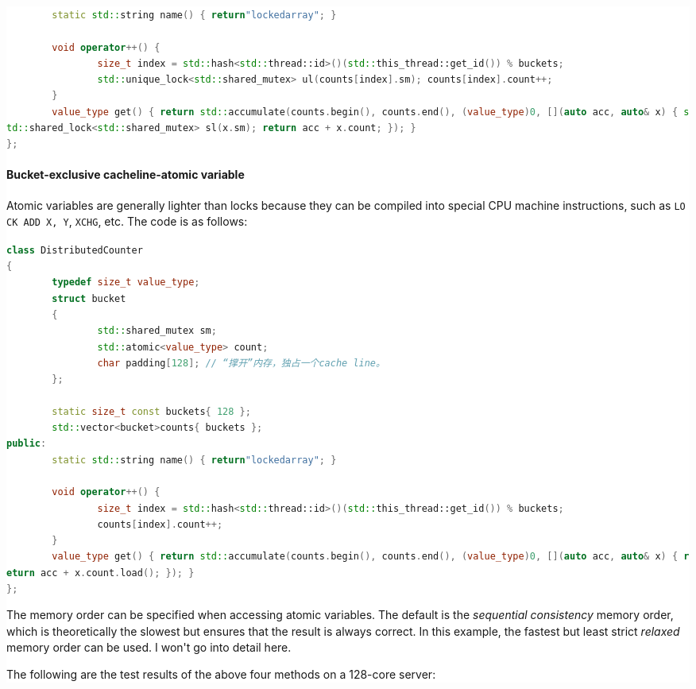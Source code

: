 ```cpp
        static std::string name() { return"lockedarray"; }

        void operator++() {
                size_t index = std::hash<std::thread::id>()(std::this_thread::get_id()) % buckets;
                std::unique_lock<std::shared_mutex> ul(counts[index].sm); counts[index].count++;
        }
        value_type get() { return std::accumulate(counts.begin(), counts.end(), (value_type)0, [](auto acc, auto& x) { std::shared_lock<std::shared_mutex> sl(x.sm); return acc + x.count; }); }
};
```



#### Bucket-exclusive cacheline-atomic variable

Atomic variables are generally lighter than locks because they can be compiled into special CPU machine instructions, such as `LOCK ADD X, Y`, `XCHG`, etc. The code is as follows:

```cpp
class DistributedCounter
{
        typedef size_t value_type;
        struct bucket
        {
                std::shared_mutex sm;
                std::atomic<value_type> count;
                char padding[128]; // “撑开”内存，独占一个cache line。
        };

        static size_t const buckets{ 128 };
        std::vector<bucket>counts{ buckets };
public:
        static std::string name() { return"lockedarray"; }

        void operator++() {
                size_t index = std::hash<std::thread::id>()(std::this_thread::get_id()) % buckets;
                counts[index].count++;
        }
        value_type get() { return std::accumulate(counts.begin(), counts.end(), (value_type)0, [](auto acc, auto& x) { return acc + x.count.load(); }); }
};
```

The memory order can be specified when accessing atomic variables. The default is the *sequential consistency* memory order, which is theoretically the slowest but ensures that the result is always correct. In this example, the fastest but least strict *relaxed* memory order can be used. I won't go into detail here.

The following are the test results of the above four methods on a 128-core server:
